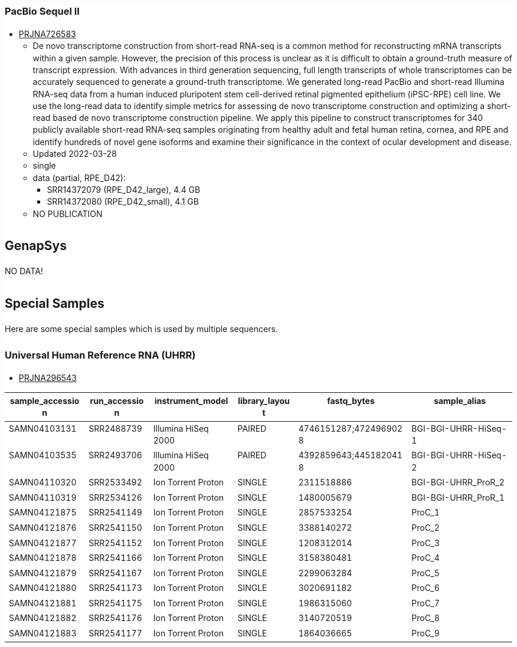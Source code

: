### PacBio Sequel II

- [PRJNA726583](https://www.ebi.ac.uk/ena/browser/view/PRJNA726583)
  - De novo transcriptome construction from short-read RNA-seq is a common method for reconstructing mRNA transcripts within a given sample. However, the precision of this process is unclear as it is difficult to obtain a ground-truth measure of transcript expression. With advances in third generation sequencing, full length transcripts of whole transcriptomes can be accurately sequenced to generate a ground-truth transcriptome. We generated long-read PacBio and short-read Illumina RNA-seq data from a human induced pluripotent stem cell-derived retinal pigmented epithelium (iPSC-RPE) cell line. We use the long-read data to identify simple metrics for assessing de novo transcriptome construction and optimizing a short-read based de novo transcriptome construction pipeline. We apply this pipeline to construct transcriptomes for 340 publicly available short-read RNA-seq samples originating from healthy adult and fetal human retina, cornea, and RPE and identify hundreds of novel gene isoforms and examine their significance in the context of ocular development and disease.
  - Updated 2022-03-28
  - single
  - data (partial, RPE_D42):
    - SRR14372079 (RPE_D42_large), 4.4 GB
    - SRR14372080 (RPE_D42_small), 4.1 GB
  - NO PUBLICATION

## GenapSys

NO DATA!

## Special Samples

Here are some special samples which is used by multiple sequencers.

### Universal Human Reference RNA (UHRR)

- [PRJNA296543](https://www.ebi.ac.uk/ena/browser/view/PRJNA296543)

| sample_accession | run_accession | instrument_model    | library_layout | fastq_bytes           | sample_alias         |
| ---------------- | ------------- | ------------------- | -------------- | --------------------- | -------------------- |
| SAMN04103131     | SRR2488739    | Illumina HiSeq 2000 | PAIRED         | 4746151287;4724969028 | BGI-BGI-UHRR-HiSeq-1 |
| SAMN04103535     | SRR2493706    | Illumina HiSeq 2000 | PAIRED         | 4392859643;4451820418 | BGI-BGI-UHRR-HiSeq-2 |
| SAMN04110320     | SRR2533492    | Ion Torrent Proton  | SINGLE         | 2311518886            | BGI-BGI-UHRR_ProR_2  |
| SAMN04110319     | SRR2534126    | Ion Torrent Proton  | SINGLE         | 1480005679            | BGI-BGI-UHRR_ProR_1  |
| SAMN04121875     | SRR2541149    | Ion Torrent Proton  | SINGLE         | 2857533254            | ProC_1               |
| SAMN04121876     | SRR2541150    | Ion Torrent Proton  | SINGLE         | 3388140272            | ProC_2               |
| SAMN04121877     | SRR2541152    | Ion Torrent Proton  | SINGLE         | 1208312014            | ProC_3               |
| SAMN04121878     | SRR2541166    | Ion Torrent Proton  | SINGLE         | 3158380481            | ProC_4               |
| SAMN04121879     | SRR2541167    | Ion Torrent Proton  | SINGLE         | 2299063284            | ProC_5               |
| SAMN04121880     | SRR2541173    | Ion Torrent Proton  | SINGLE         | 3020691182            | ProC_6               |
| SAMN04121881     | SRR2541175    | Ion Torrent Proton  | SINGLE         | 1986315060            | ProC_7               |
| SAMN04121882     | SRR2541176    | Ion Torrent Proton  | SINGLE         | 3140720519            | ProC_8               |
| SAMN04121883     | SRR2541177    | Ion Torrent Proton  | SINGLE         | 1864036665            | ProC_9               |
